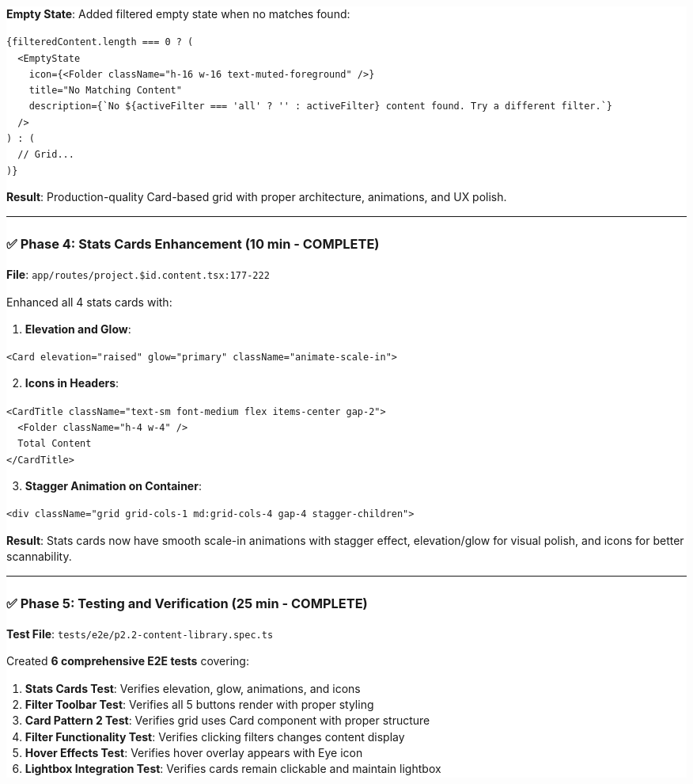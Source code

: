 **Empty State**: Added filtered empty state when no matches found:
```tsx
{filteredContent.length === 0 ? (
  <EmptyState
    icon={<Folder className="h-16 w-16 text-muted-foreground" />}
    title="No Matching Content"
    description={`No ${activeFilter === 'all' ? '' : activeFilter} content found. Try a different filter.`}
  />
) : (
  // Grid...
)}
```

**Result**: Production-quality Card-based grid with proper architecture, animations, and UX polish.

---

### ✅ Phase 4: Stats Cards Enhancement (10 min - COMPLETE)

**File**: `app/routes/project.$id.content.tsx:177-222`

Enhanced all 4 stats cards with:

1. **Elevation and Glow**:
```tsx
<Card elevation="raised" glow="primary" className="animate-scale-in">
```

2. **Icons in Headers**:
```tsx
<CardTitle className="text-sm font-medium flex items-center gap-2">
  <Folder className="h-4 w-4" />
  Total Content
</CardTitle>
```

3. **Stagger Animation on Container**:
```tsx
<div className="grid grid-cols-1 md:grid-cols-4 gap-4 stagger-children">
```

**Result**: Stats cards now have smooth scale-in animations with stagger effect, elevation/glow for visual polish, and icons for better scannability.

---

### ✅ Phase 5: Testing and Verification (25 min - COMPLETE)

**Test File**: `tests/e2e/p2.2-content-library.spec.ts`

Created **6 comprehensive E2E tests** covering:

1. **Stats Cards Test**: Verifies elevation, glow, animations, and icons
2. **Filter Toolbar Test**: Verifies all 5 buttons render with proper styling
3. **Card Pattern 2 Test**: Verifies grid uses Card component with proper structure
4. **Filter Functionality Test**: Verifies clicking filters changes content display
5. **Hover Effects Test**: Verifies hover overlay appears with Eye icon
6. **Lightbox Integration Test**: Verifies cards remain clickable and maintain lightbox
